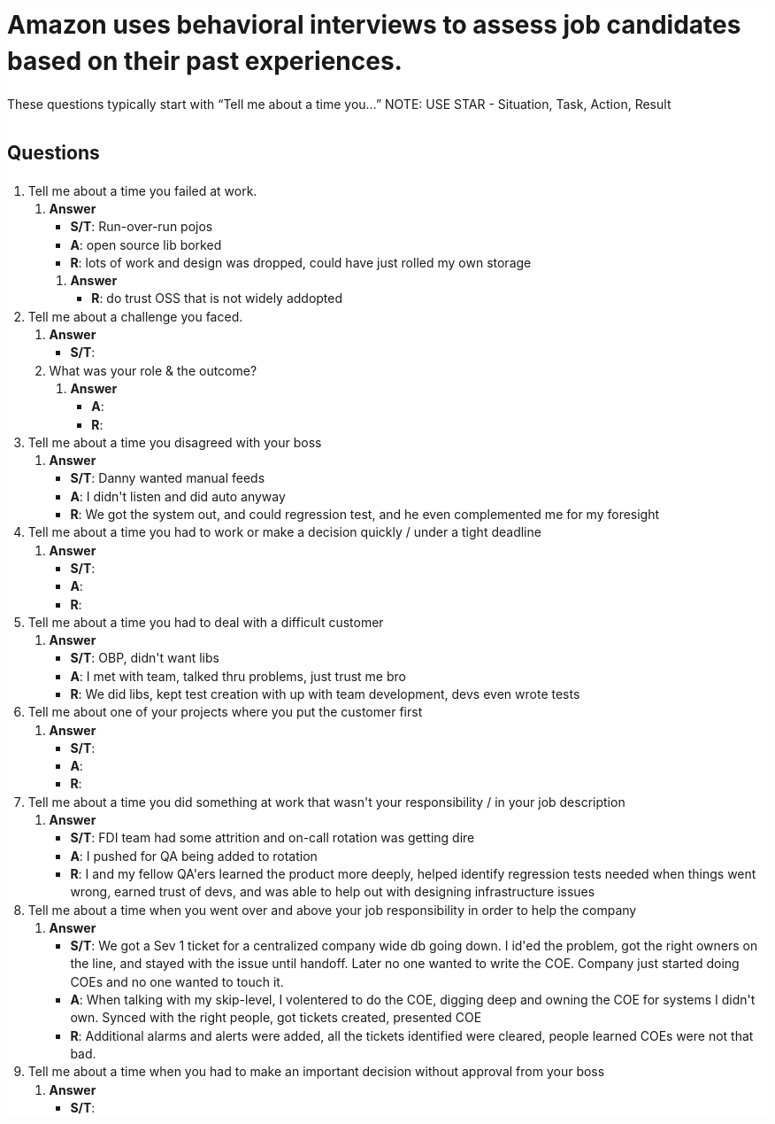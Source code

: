 # Amazon uses behavioral interviews to assess job candidates based on their past experiences. 
These questions typically start with “Tell me about a time you…”
NOTE: USE STAR - Situation, Task, Action, Result
## Questions
1. Tell me about a time you failed at work. 
	1. **Answer** 
		- **S/T**: Run-over-run pojos
		- **A**: open source lib borked
		- **R**: lots of work and design was dropped, could have just rolled my own storage
		1. **Answer** 
			- **R**: do trust OSS that is not widely addopted
1. Tell me about a challenge you faced. 
	1. **Answer** 
		- **S/T**: 
	1. What was your role & the outcome?
		1. **Answer** 
			- **A**: 
			- **R**: 
1. Tell me about a time you disagreed with your boss
	1. **Answer** 
		- **S/T**: Danny wanted manual feeds
		- **A**: I didn't listen and did auto anyway
		- **R**: We got the system out, and could regression test, and he even complemented me for my foresight
1. Tell me about a time you had to work or make a decision quickly / under a tight deadline
	1. **Answer** 
		- **S/T**: 
		- **A**: 
		- **R**: 
1. Tell me about a time you had to deal with a difficult customer
	1. **Answer** 
		- **S/T**: OBP, didn't want libs
		- **A**: I met with team, talked thru problems, just trust me bro
		- **R**: We did libs, kept test creation with up with team development, devs even wrote tests
1. Tell me about one of your projects where you put the customer first
	1. **Answer** 
		- **S/T**: 
		- **A**: 
		- **R**: 
1. Tell me about a time you did something at work that wasn't your responsibility / in your job description
	1. **Answer** 
		- **S/T**: FDI team had some attrition and on-call rotation was getting dire
		- **A**: I pushed for QA being added to rotation
		- **R**: I and my fellow QA'ers learned the product more deeply, helped identify regression tests needed when things went wrong, earned trust of devs, and was able to help out with designing infrastructure issues
1. Tell me about a time when you went over and above your job responsibility in order to help the company
	1. **Answer** 
		- **S/T**: We got a Sev 1 ticket for a centralized company wide db going down. I id'ed the problem, got the right owners on the line, and stayed with the issue until handoff. Later no one wanted to write the COE. Company just started doing COEs and no one wanted to touch it.
		- **A**:  When talking with my skip-level, I volentered to do the COE, digging deep and owning the COE for systems I didn't own. Synced with the right people, got tickets created, presented COE
		- **R**: Additional alarms and alerts were added, all the tickets identified were cleared, people learned COEs were not that bad.
1. Tell me about a time when you had to make an important decision without approval from your boss
	1. **Answer** 
		- **S/T**: 